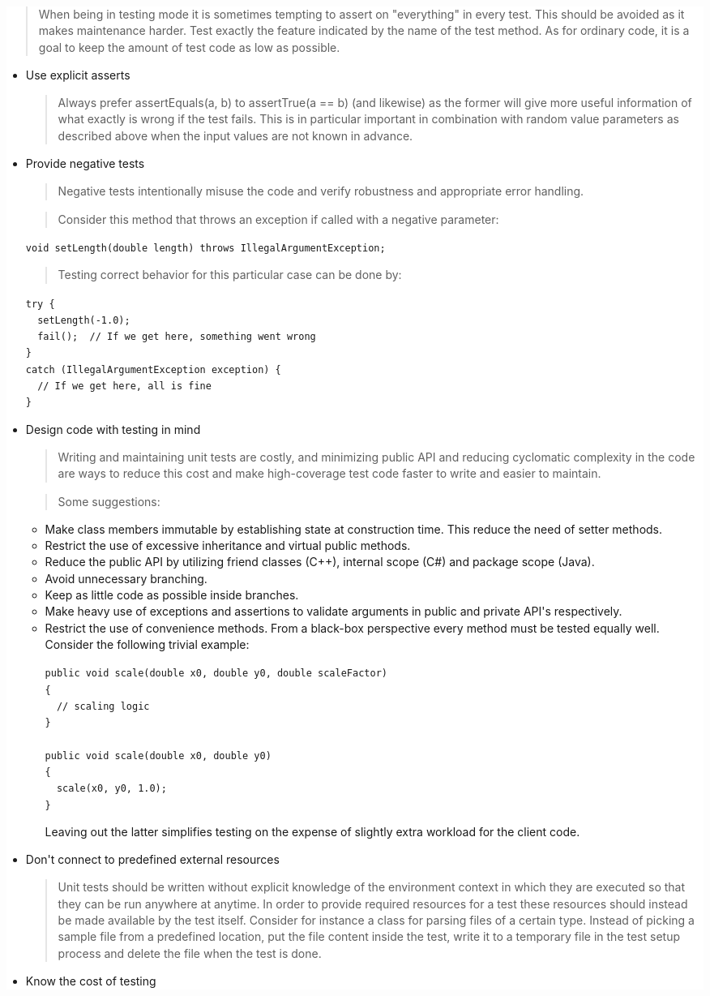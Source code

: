   > When being in testing mode it is sometimes tempting to assert on "everything" in every test. This should be avoided as it makes maintenance harder. Test exactly the feature indicated by the name of the test method. As for ordinary code, it is a goal to keep the amount of test code as low as possible.
* Use explicit asserts
  > Always prefer assertEquals(a, b) to assertTrue(a == b) (and likewise) as the former will give more useful information of what exactly is wrong if the test fails. This is in particular important in combination with random value parameters as described above when the input values are not known in advance.
* Provide negative tests
  > Negative tests intentionally misuse the code and verify robustness and appropriate error handling.
  
  > Consider this method that throws an exception if called with a negative parameter:

    ```void setLength(double length) throws IllegalArgumentException;```

  > Testing correct behavior for this particular case can be done by:
    ```
    try {
      setLength(-1.0);
      fail();  // If we get here, something went wrong
    }
    catch (IllegalArgumentException exception) {
      // If we get here, all is fine
    }
    ```
* Design code with testing in mind
  > Writing and maintaining unit tests are costly, and minimizing public API and reducing cyclomatic complexity in the code are ways to reduce this cost and make high-coverage test code faster to write and easier to maintain.

  > Some suggestions:
    * Make class members immutable by establishing state at construction time. This reduce the need of setter methods.
    * Restrict the use of excessive inheritance and virtual public methods.
    * Reduce the public API by utilizing friend classes (C++), internal scope (C#) and package scope (Java).
    * Avoid unnecessary branching.
    * Keep as little code as possible inside branches.
    * Make heavy use of exceptions and assertions to validate arguments in public and private API's respectively.
    * Restrict the use of convenience methods. From a black-box perspective every method must be tested equally well. Consider the following trivial example:
        ```
        public void scale(double x0, double y0, double scaleFactor)
        {
          // scaling logic
        }

        public void scale(double x0, double y0)
        {
          scale(x0, y0, 1.0);
        }
        ```
       Leaving out the latter simplifies testing on the expense of slightly extra workload for the client code.
* Don't connect to predefined external resources
  > Unit tests should be written without explicit knowledge of the environment context in which they are executed so that they can be run anywhere at anytime. In order to provide required resources for a test these resources should instead be made available by the test itself. Consider for instance a class for parsing files of a certain type. Instead of picking a sample file from a predefined location, put the file content inside the test, write it to a temporary file in the test setup process and delete the file when the test is done.
* Know the cost of testing